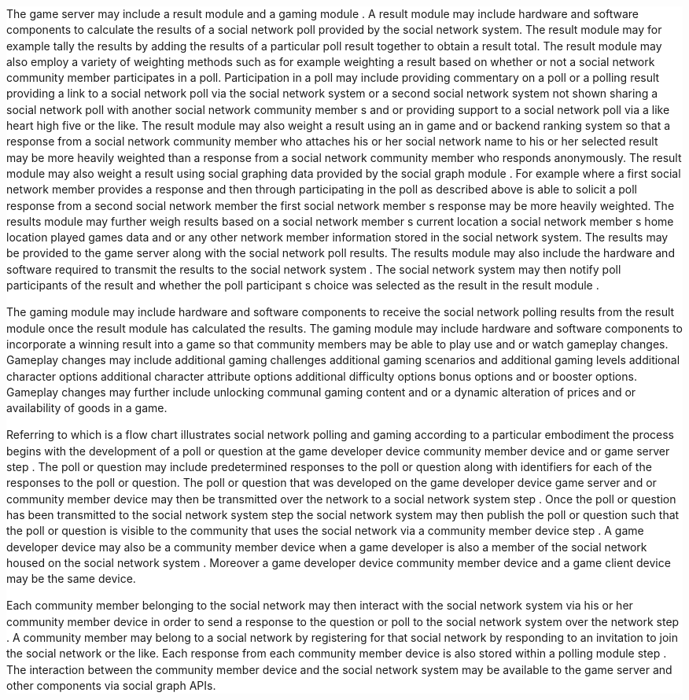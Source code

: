 The game server may include a result module and a gaming module . A result module may include hardware and software components to calculate the results of a social network poll provided by the social network system. The result module may for example tally the results by adding the results of a particular poll result together to obtain a result total. The result module may also employ a variety of weighting methods such as for example weighting a result based on whether or not a social network community member participates in a poll. Participation in a poll may include providing commentary on a poll or a polling result providing a link to a social network poll via the social network system or a second social network system not shown sharing a social network poll with another social network community member s and or providing support to a social network poll via a like heart high five or the like. The result module may also weight a result using an in game and or backend ranking system so that a response from a social network community member who attaches his or her social network name to his or her selected result may be more heavily weighted than a response from a social network community member who responds anonymously. The result module may also weight a result using social graphing data provided by the social graph module . For example where a first social network member provides a response and then through participating in the poll as described above is able to solicit a poll response from a second social network member the first social network member s response may be more heavily weighted. The results module may further weigh results based on a social network member s current location a social network member s home location played games data and or any other network member information stored in the social network system. The results may be provided to the game server along with the social network poll results. The results module may also include the hardware and software required to transmit the results to the social network system . The social network system may then notify poll participants of the result and whether the poll participant s choice was selected as the result in the result module .

The gaming module may include hardware and software components to receive the social network polling results from the result module once the result module has calculated the results. The gaming module may include hardware and software components to incorporate a winning result into a game so that community members may be able to play use and or watch gameplay changes. Gameplay changes may include additional gaming challenges additional gaming scenarios and additional gaming levels additional character options additional character attribute options additional difficulty options bonus options and or booster options. Gameplay changes may further include unlocking communal gaming content and or a dynamic alteration of prices and or availability of goods in a game.

Referring to which is a flow chart illustrates social network polling and gaming according to a particular embodiment the process begins with the development of a poll or question at the game developer device community member device and or game server step . The poll or question may include predetermined responses to the poll or question along with identifiers for each of the responses to the poll or question. The poll or question that was developed on the game developer device game server and or community member device may then be transmitted over the network to a social network system step . Once the poll or question has been transmitted to the social network system step the social network system may then publish the poll or question such that the poll or question is visible to the community that uses the social network via a community member device step . A game developer device may also be a community member device when a game developer is also a member of the social network housed on the social network system . Moreover a game developer device community member device and a game client device may be the same device.

Each community member belonging to the social network may then interact with the social network system via his or her community member device in order to send a response to the question or poll to the social network system over the network step . A community member may belong to a social network by registering for that social network by responding to an invitation to join the social network or the like. Each response from each community member device is also stored within a polling module step . The interaction between the community member device and the social network system may be available to the game server and other components via social graph APIs.

